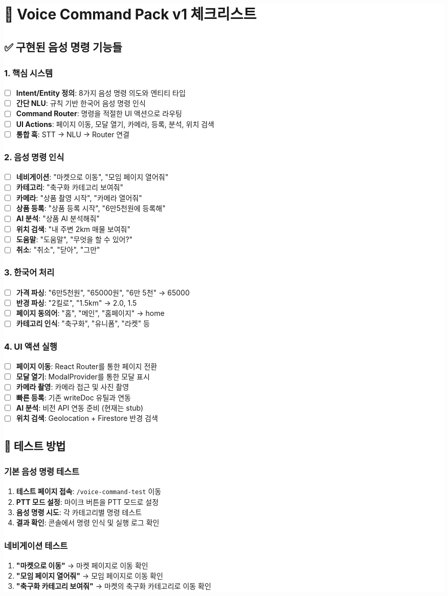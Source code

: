 # 🎤 Voice Command Pack v1 체크리스트

## ✅ 구현된 음성 명령 기능들

### 1. 핵심 시스템
- [ ] **Intent/Entity 정의**: 8가지 음성 명령 의도와 엔티티 타입
- [ ] **간단 NLU**: 규칙 기반 한국어 음성 명령 인식
- [ ] **Command Router**: 명령을 적절한 UI 액션으로 라우팅
- [ ] **UI Actions**: 페이지 이동, 모달 열기, 카메라, 등록, 분석, 위치 검색
- [ ] **통합 훅**: STT → NLU → Router 연결

### 2. 음성 명령 인식
- [ ] **네비게이션**: "마켓으로 이동", "모임 페이지 열어줘"
- [ ] **카테고리**: "축구화 카테고리 보여줘"
- [ ] **카메라**: "상품 촬영 시작", "카메라 열어줘"
- [ ] **상품 등록**: "상품 등록 시작", "6만5천원에 등록해"
- [ ] **AI 분석**: "상품 AI 분석해줘"
- [ ] **위치 검색**: "내 주변 2km 매물 보여줘"
- [ ] **도움말**: "도움말", "무엇을 할 수 있어?"
- [ ] **취소**: "취소", "닫아", "그만"

### 3. 한국어 처리
- [ ] **가격 파싱**: "6만5천원", "65000원", "6만 5천" → 65000
- [ ] **반경 파싱**: "2킬로", "1.5km" → 2.0, 1.5
- [ ] **페이지 동의어**: "홈", "메인", "홈페이지" → home
- [ ] **카테고리 인식**: "축구화", "유니폼", "라켓" 등

### 4. UI 액션 실행
- [ ] **페이지 이동**: React Router를 통한 페이지 전환
- [ ] **모달 열기**: ModalProvider를 통한 모달 표시
- [ ] **카메라 촬영**: 카메라 접근 및 사진 촬영
- [ ] **빠른 등록**: 기존 writeDoc 유틸과 연동
- [ ] **AI 분석**: 비전 API 연동 준비 (현재는 stub)
- [ ] **위치 검색**: Geolocation + Firestore 반경 검색

## 🧪 테스트 방법

### 기본 음성 명령 테스트
1. **테스트 페이지 접속**: `/voice-command-test` 이동
2. **PTT 모드 설정**: 마이크 버튼을 PTT 모드로 설정
3. **음성 명령 시도**: 각 카테고리별 명령 테스트
4. **결과 확인**: 콘솔에서 명령 인식 및 실행 로그 확인

### 네비게이션 테스트
1. **"마켓으로 이동"** → 마켓 페이지로 이동 확인
2. **"모임 페이지 열어줘"** → 모임 페이지로 이동 확인
3. **"축구화 카테고리 보여줘"** → 마켓의 축구화 카테고리로 이동 확인
